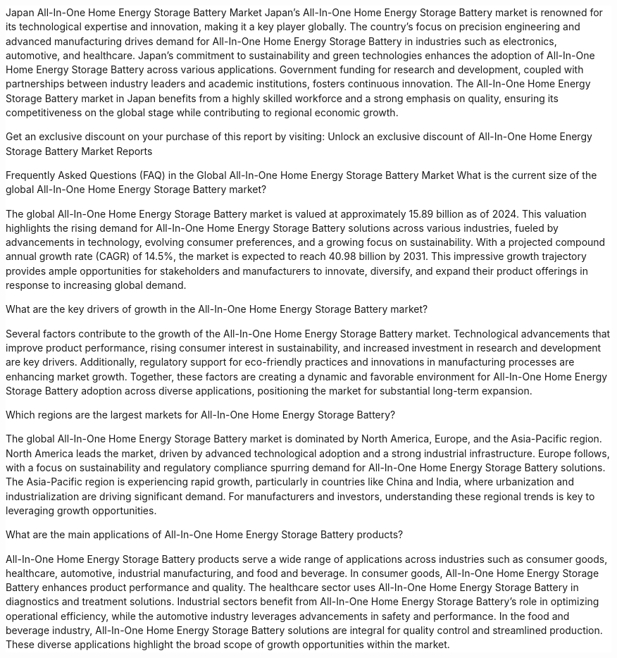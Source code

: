Japan All-In-One Home Energy Storage Battery Market
Japan’s All-In-One Home Energy Storage Battery market is renowned for its technological expertise and innovation, making it a key player globally. The country’s focus on precision engineering and advanced manufacturing drives demand for All-In-One Home Energy Storage Battery in industries such as electronics, automotive, and healthcare. Japan’s commitment to sustainability and green technologies enhances the adoption of All-In-One Home Energy Storage Battery across various applications. Government funding for research and development, coupled with partnerships between industry leaders and academic institutions, fosters continuous innovation. The All-In-One Home Energy Storage Battery market in Japan benefits from a highly skilled workforce and a strong emphasis on quality, ensuring its competitiveness on the global stage while contributing to regional economic growth.

Get an exclusive discount on your purchase of this report by visiting: Unlock an exclusive discount of All-In-One Home Energy Storage Battery Market Reports 

Frequently Asked Questions (FAQ) in the Global All-In-One Home Energy Storage Battery Market
What is the current size of the global All-In-One Home Energy Storage Battery market?

The global All-In-One Home Energy Storage Battery market is valued at approximately 15.89 billion as of 2024. This valuation highlights the rising demand for All-In-One Home Energy Storage Battery solutions across various industries, fueled by advancements in technology, evolving consumer preferences, and a growing focus on sustainability. With a projected compound annual growth rate (CAGR) of 14.5%, the market is expected to reach 40.98 billion by 2031. This impressive growth trajectory provides ample opportunities for stakeholders and manufacturers to innovate, diversify, and expand their product offerings in response to increasing global demand.

What are the key drivers of growth in the All-In-One Home Energy Storage Battery market?

Several factors contribute to the growth of the All-In-One Home Energy Storage Battery market. Technological advancements that improve product performance, rising consumer interest in sustainability, and increased investment in research and development are key drivers. Additionally, regulatory support for eco-friendly practices and innovations in manufacturing processes are enhancing market growth. Together, these factors are creating a dynamic and favorable environment for All-In-One Home Energy Storage Battery adoption across diverse applications, positioning the market for substantial long-term expansion.

Which regions are the largest markets for All-In-One Home Energy Storage Battery?

The global All-In-One Home Energy Storage Battery market is dominated by North America, Europe, and the Asia-Pacific region. North America leads the market, driven by advanced technological adoption and a strong industrial infrastructure. Europe follows, with a focus on sustainability and regulatory compliance spurring demand for All-In-One Home Energy Storage Battery solutions. The Asia-Pacific region is experiencing rapid growth, particularly in countries like China and India, where urbanization and industrialization are driving significant demand. For manufacturers and investors, understanding these regional trends is key to leveraging growth opportunities.

What are the main applications of All-In-One Home Energy Storage Battery products?

All-In-One Home Energy Storage Battery products serve a wide range of applications across industries such as consumer goods, healthcare, automotive, industrial manufacturing, and food and beverage. In consumer goods, All-In-One Home Energy Storage Battery enhances product performance and quality. The healthcare sector uses All-In-One Home Energy Storage Battery in diagnostics and treatment solutions. Industrial sectors benefit from All-In-One Home Energy Storage Battery’s role in optimizing operational efficiency, while the automotive industry leverages advancements in safety and performance. In the food and beverage industry, All-In-One Home Energy Storage Battery solutions are integral for quality control and streamlined production. These diverse applications highlight the broad scope of growth opportunities within the market.
